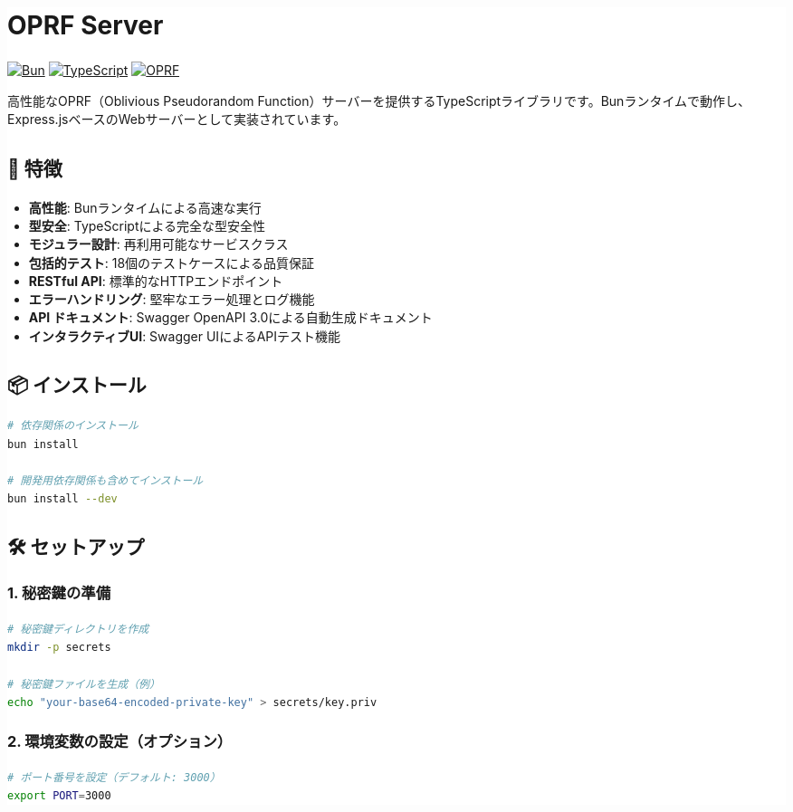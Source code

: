 # OPRF Server

[![Bun](https://img.shields.io/badge/Bun-1.0+-000000?style=flat&logo=bun)](https://bun.sh)
[![TypeScript](https://img.shields.io/badge/TypeScript-5.0+-3178C6?style=flat&logo=typescript)](https://www.typescriptlang.org)
[![OPRF](https://img.shields.io/badge/OPRF-Cloudflare-FF6B35?style=flat)](https://github.com/cloudflare/voprf-ts)

高性能なOPRF（Oblivious Pseudorandom Function）サーバーを提供するTypeScriptライブラリです。Bunランタイムで動作し、Express.jsベースのWebサーバーとして実装されています。

## 🚀 特徴

- **高性能**: Bunランタイムによる高速な実行
- **型安全**: TypeScriptによる完全な型安全性
- **モジュラー設計**: 再利用可能なサービスクラス
- **包括的テスト**: 18個のテストケースによる品質保証
- **RESTful API**: 標準的なHTTPエンドポイント
- **エラーハンドリング**: 堅牢なエラー処理とログ機能
- **API ドキュメント**: Swagger OpenAPI 3.0による自動生成ドキュメント
- **インタラクティブUI**: Swagger UIによるAPIテスト機能

## 📦 インストール

```bash
# 依存関係のインストール
bun install

# 開発用依存関係も含めてインストール
bun install --dev
```

## 🛠️ セットアップ

### 1. 秘密鍵の準備

```bash
# 秘密鍵ディレクトリを作成
mkdir -p secrets

# 秘密鍵ファイルを生成（例）
echo "your-base64-encoded-private-key" > secrets/key.priv
```

### 2. 環境変数の設定（オプション）

```bash
# ポート番号を設定（デフォルト: 3000）
export PORT=3000
```
